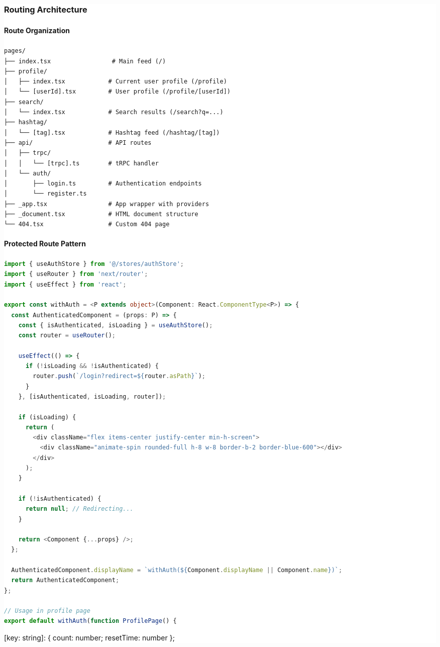 ### Routing Architecture

#### Route Organization

```
pages/
├── index.tsx                 # Main feed (/)
├── profile/
│   ├── index.tsx            # Current user profile (/profile)
│   └── [userId].tsx         # User profile (/profile/[userId])
├── search/
│   └── index.tsx            # Search results (/search?q=...)
├── hashtag/
│   └── [tag].tsx            # Hashtag feed (/hashtag/[tag])
├── api/                     # API routes
│   ├── trpc/
│   │   └── [trpc].ts        # tRPC handler
│   └── auth/
│       ├── login.ts         # Authentication endpoints
│       └── register.ts
├── _app.tsx                 # App wrapper with providers
├── _document.tsx            # HTML document structure
└── 404.tsx                  # Custom 404 page
```

#### Protected Route Pattern

```typescript
import { useAuthStore } from '@/stores/authStore';
import { useRouter } from 'next/router';
import { useEffect } from 'react';

export const withAuth = <P extends object>(Component: React.ComponentType<P>) => {
  const AuthenticatedComponent = (props: P) => {
    const { isAuthenticated, isLoading } = useAuthStore();
    const router = useRouter();

    useEffect(() => {
      if (!isLoading && !isAuthenticated) {
        router.push(`/login?redirect=${router.asPath}`);
      }
    }, [isAuthenticated, isLoading, router]);

    if (isLoading) {
      return (
        <div className="flex items-center justify-center min-h-screen">
          <div className="animate-spin rounded-full h-8 w-8 border-b-2 border-blue-600"></div>
        </div>
      );
    }

    if (!isAuthenticated) {
      return null; // Redirecting...
    }

    return <Component {...props} />;
  };

  AuthenticatedComponent.displayName = `withAuth(${Component.displayName || Component.name})`;
  return AuthenticatedComponent;
};

// Usage in profile page
export default withAuth(function ProfilePage() {
```

  [key: string]: { count: number; resetTime: number };